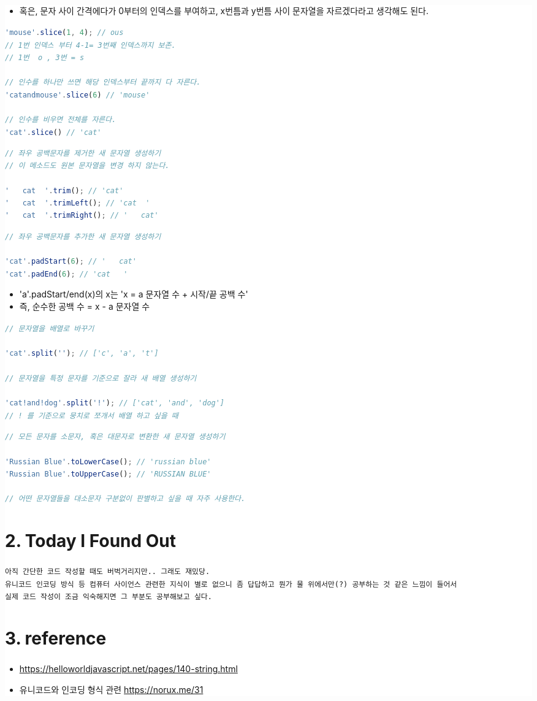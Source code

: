- 혹은, 문자 사이 간격에다가 0부터의 인덱스를 부여하고, x번틈과 y번틈 사이 문자열을 자르겠다라고 생각해도 된다.

```js
'mouse'.slice(1, 4); // ous
// 1번 인덱스 부터 4-1= 3번째 인덱스까지 보존.
// 1번  o , 3번 = s

// 인수를 하나만 쓰면 해당 인덱스부터 끝까지 다 자른다.
'catandmouse'.slice(6) // 'mouse'

// 인수를 비우면 전체를 자른다.
'cat'.slice() // 'cat' 
```
```js
// 좌우 공백문자를 제거한 새 문자열 생성하기
// 이 메소드도 원본 문자열을 변경 하지 않는다.

'   cat  '.trim(); // 'cat'
'   cat  '.trimLeft(); // 'cat  '
'   cat  '.trimRight(); // '   cat'
```

```js
// 좌우 공백문자를 추가한 새 문자열 생성하기

'cat'.padStart(6); // '   cat'
'cat'.padEnd(6); // 'cat   '
```
- 'a'.padStart/end(x)의 x는 'x = a 문자열 수 + 시작/끝 공백 수'
- 즉, 순수한 공백 수 = x - a 문자열 수

```js
// 문자열을 배열로 바꾸기

'cat'.split(''); // ['c', 'a', 't']

// 문자열을 특정 문자를 기준으로 잘라 새 배열 생성하기

'cat!and!dog'.split('!'); // ['cat', 'and', 'dog']
// ! 를 기준으로 뭉치로 쪼개서 배열 하고 싶을 때
```

```js
// 모든 문자를 소문자, 혹은 대문자로 변환한 새 문자열 생성하기

'Russian Blue'.toLowerCase(); // 'russian blue'
'Russian Blue'.toUpperCase(); // 'RUSSIAN BLUE'

// 어떤 문자열들을 대소문자 구분없이 판별하고 싶을 때 자주 사용한다.
```

# 2. Today I Found Out

```
아직 간단한 코드 작성할 때도 버벅거리지만.. 그래도 재밌당.
유니코드 인코딩 방식 등 컴퓨터 사이언스 관련한 지식이 별로 없으니 좀 답답하고 뭔가 물 위에서만(?) 공부하는 것 같은 느낌이 들어서 
실제 코드 작성이 조금 익숙해지면 그 부분도 공부해보고 싶다.
```

# 3. reference
- https://helloworldjavascript.net/pages/140-string.html

- 유니코드와 인코딩 형식 관련
https://norux.me/31